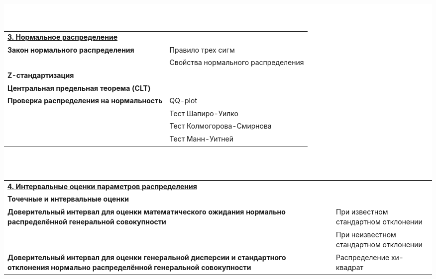 
<br><br>

<table>
  <tr>
    <td colspan=2>
        <a href="https://github.com/TanXmas/ProbabilityTheory_and_Statistics/blob/main/St_03_Normal%20distribution.ipynb">
        <b>3. Нормальное распределение</b></a></td>
  </tr>
  <tr>
    <td rowspan=2><b>Закон нормального распределения</b></td>
    <td>Правило трех сигм</td>
  </tr>
  <tr>
    <td>Свойства нормального распределения</td>
  </tr>
  <tr>
    <td><b>Z-стандартизация</b></td>
    <td></td>
  </tr>
  <tr>
    <td><b>Центральная предельная теорема (CLT)</b></td>
    <td></td>
  </tr>
  <tr>
    <td rowspan=4><b>Проверка распределения на нормальность</b></td>
    <td>QQ-plot</td>
  </tr>
  <tr>
    <td>Тест Шапиро-Уилко</td>
  </tr>
  <tr>
    <td>Тест Колмогорова-Смирнова</td>
  </tr>
  <tr>
    <td>Тест Манн-Уитней</td>
  </tr>
</table>

<br><br>

<table>
  <tr>
    <td colspan=2>
        <a href="https://github.com/TanXmas/ProbabilityTheory_and_Statistics/blob/main/St_04_Interval%20estimates.ipynb">
        <b>4. Интервальные оценки параметров распределения</b></a></td>
  </tr>
  <tr>
    <td><b>Точечные и интервальные оценки</b></td>
    <td></td>
  </tr>
  <tr>
    <td rowspan=2><b>Доверительный интервал для оценки математического ожидания нормально распределённой генеральной совокупности</b></td>
    <td>При известном стандартном отклонении</td>
  </tr>
  <tr>
    <td>При неизвестном стандартном отклонении</td>
  </tr>
  <tr>
    <td rowspan=2><b>Доверительный интервал для оценки генеральной дисперсии и стандартного отклонения нормально распределённой генеральной совокупности</b></td>
    <td>Распределение хи-квадрат</td>